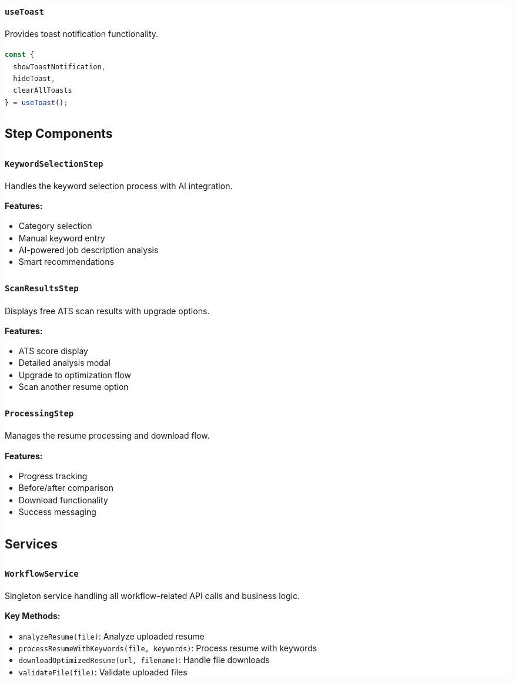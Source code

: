 ### `useToast`
Provides toast notification functionality.

```typescript
const {
  showToastNotification,
  hideToast,
  clearAllToasts
} = useToast();
```

## Step Components

### `KeywordSelectionStep`
Handles the keyword selection process with AI integration.

**Features:**
- Category selection
- Manual keyword entry
- AI-powered job description analysis
- Smart recommendations

### `ScanResultsStep`
Displays free ATS scan results with upgrade options.

**Features:**
- ATS score display
- Detailed analysis modal
- Upgrade to optimization flow
- Scan another resume option

### `ProcessingStep`
Manages the resume processing and download flow.

**Features:**
- Progress tracking
- Before/after comparison
- Download functionality
- Success messaging

## Services

### `WorkflowService`
Singleton service handling all workflow-related API calls and business logic.

**Key Methods:**
- `analyzeResume(file)`: Analyze uploaded resume
- `processResumeWithKeywords(file, keywords)`: Process resume with keywords
- `downloadOptimizedResume(url, filename)`: Handle file downloads
- `validateFile(file)`: Validate uploaded files
